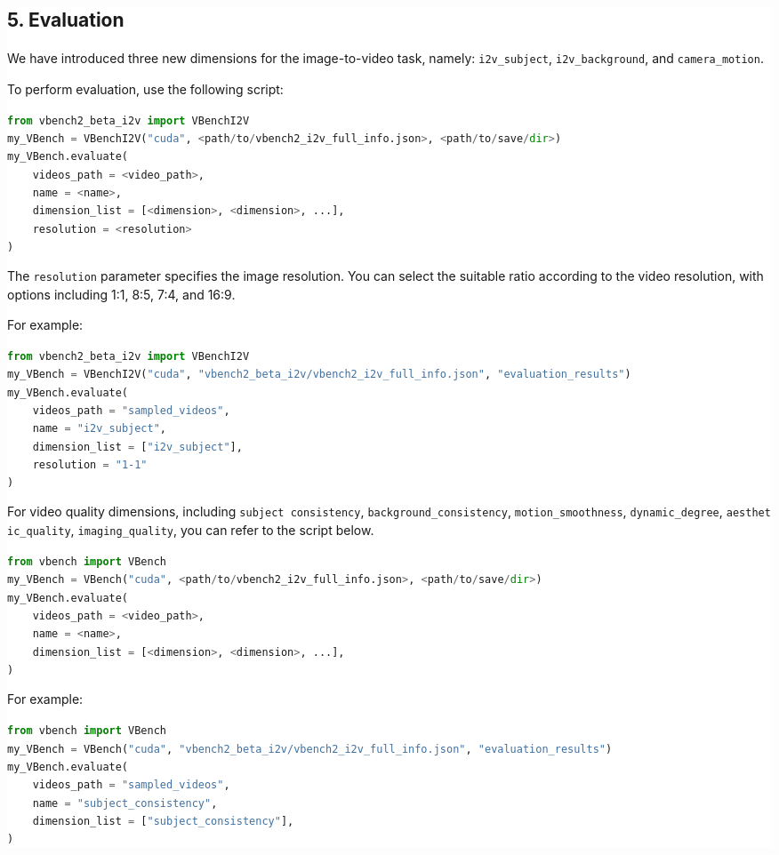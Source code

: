 
## 5. Evaluation

We have introduced three new dimensions for the image-to-video task, namely: `i2v_subject`, `i2v_background`, and `camera_motion`. 

To perform evaluation, use the following script:
```python
from vbench2_beta_i2v import VBenchI2V
my_VBench = VBenchI2V("cuda", <path/to/vbench2_i2v_full_info.json>, <path/to/save/dir>)
my_VBench.evaluate(
    videos_path = <video_path>,
    name = <name>,
    dimension_list = [<dimension>, <dimension>, ...],
    resolution = <resolution>
)
```
The `resolution` parameter specifies the image resolution. You can select the suitable ratio according to the video resolution, with options including 1:1, 8:5, 7:4, and 16:9.

For example: 
```python
from vbench2_beta_i2v import VBenchI2V
my_VBench = VBenchI2V("cuda", "vbench2_beta_i2v/vbench2_i2v_full_info.json", "evaluation_results")
my_VBench.evaluate(
    videos_path = "sampled_videos",
    name = "i2v_subject",
    dimension_list = ["i2v_subject"],
    resolution = "1-1"
)
```

For video quality dimensions, including `subject consistency`, `background_consistency`, `motion_smoothness`, `dynamic_degree`, `aesthetic_quality`, `imaging_quality`, you can refer to the script below.
```python
from vbench import VBench
my_VBench = VBench("cuda", <path/to/vbench2_i2v_full_info.json>, <path/to/save/dir>)
my_VBench.evaluate(
    videos_path = <video_path>,
    name = <name>,
    dimension_list = [<dimension>, <dimension>, ...],
)
```
For example: 
```python
from vbench import VBench
my_VBench = VBench("cuda", "vbench2_beta_i2v/vbench2_i2v_full_info.json", "evaluation_results")
my_VBench.evaluate(
    videos_path = "sampled_videos",
    name = "subject_consistency",
    dimension_list = ["subject_consistency"],
)
```
